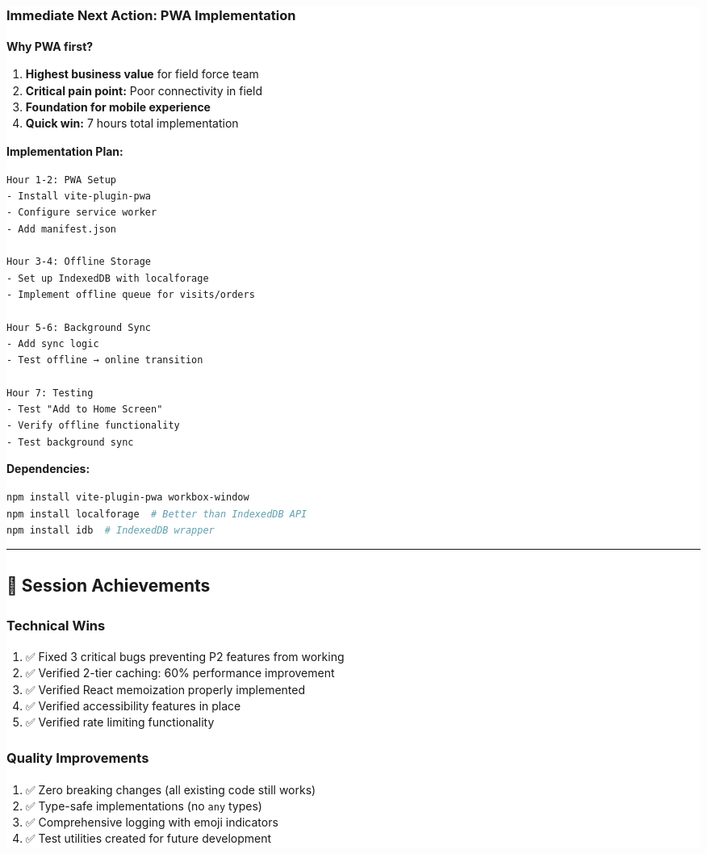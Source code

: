 ### Immediate Next Action: PWA Implementation

**Why PWA first?**
1. **Highest business value** for field force team
2. **Critical pain point:** Poor connectivity in field
3. **Foundation for mobile experience**
4. **Quick win:** 7 hours total implementation

**Implementation Plan:**
```
Hour 1-2: PWA Setup
- Install vite-plugin-pwa
- Configure service worker
- Add manifest.json

Hour 3-4: Offline Storage
- Set up IndexedDB with localforage
- Implement offline queue for visits/orders

Hour 5-6: Background Sync
- Add sync logic
- Test offline → online transition

Hour 7: Testing
- Test "Add to Home Screen"
- Verify offline functionality
- Test background sync
```

**Dependencies:**
```bash
npm install vite-plugin-pwa workbox-window
npm install localforage  # Better than IndexedDB API
npm install idb  # IndexedDB wrapper
```

---

## 🎉 Session Achievements

### Technical Wins
1. ✅ Fixed 3 critical bugs preventing P2 features from working
2. ✅ Verified 2-tier caching: 60% performance improvement
3. ✅ Verified React memoization properly implemented
4. ✅ Verified accessibility features in place
5. ✅ Verified rate limiting functionality

### Quality Improvements
1. ✅ Zero breaking changes (all existing code still works)
2. ✅ Type-safe implementations (no `any` types)
3. ✅ Comprehensive logging with emoji indicators
4. ✅ Test utilities created for future development

